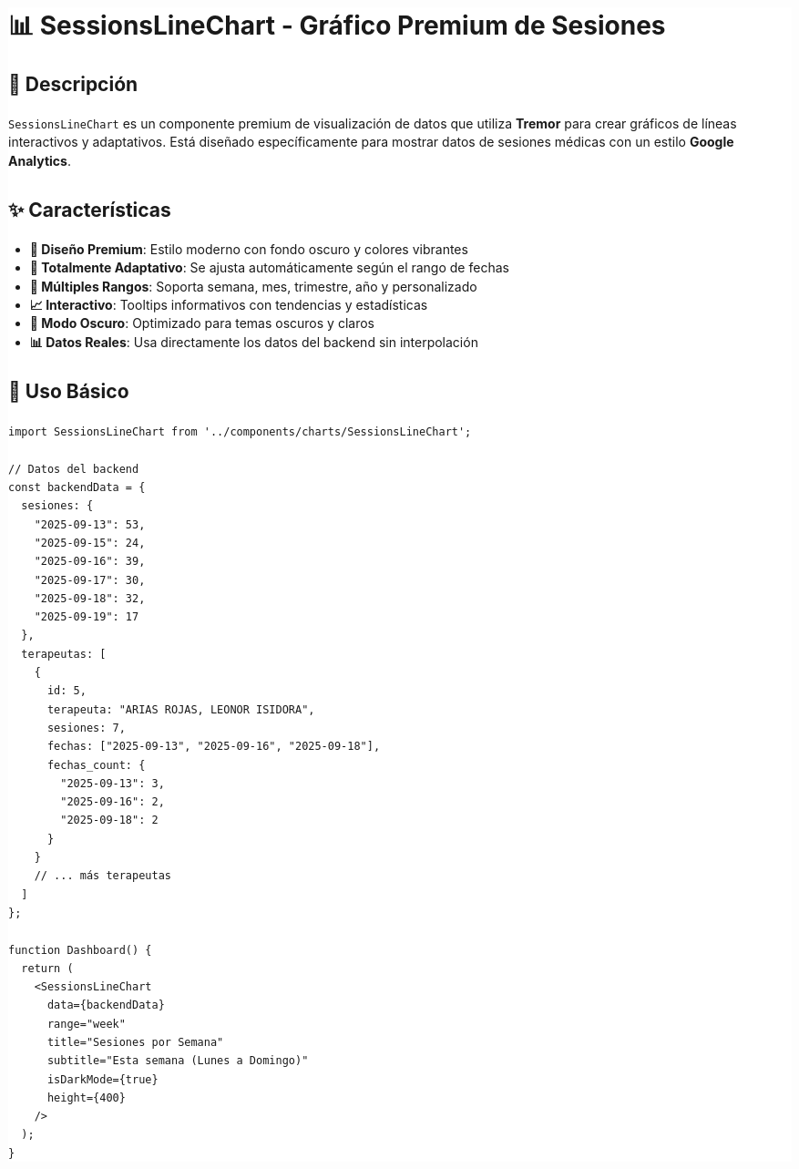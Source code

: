 # 📊 SessionsLineChart - Gráfico Premium de Sesiones

## 🎯 Descripción

`SessionsLineChart` es un componente premium de visualización de datos que utiliza **Tremor** para crear gráficos de líneas interactivos y adaptativos. Está diseñado específicamente para mostrar datos de sesiones médicas con un estilo **Google Analytics**.

## ✨ Características

- **🎨 Diseño Premium**: Estilo moderno con fondo oscuro y colores vibrantes
- **📱 Totalmente Adaptativo**: Se ajusta automáticamente según el rango de fechas
- **🔄 Múltiples Rangos**: Soporta semana, mes, trimestre, año y personalizado
- **📈 Interactivo**: Tooltips informativos con tendencias y estadísticas
- **🌙 Modo Oscuro**: Optimizado para temas oscuros y claros
- **📊 Datos Reales**: Usa directamente los datos del backend sin interpolación

## 🚀 Uso Básico

```tsx
import SessionsLineChart from '../components/charts/SessionsLineChart';

// Datos del backend
const backendData = {
  sesiones: {
    "2025-09-13": 53,
    "2025-09-15": 24,
    "2025-09-16": 39,
    "2025-09-17": 30,
    "2025-09-18": 32,
    "2025-09-19": 17
  },
  terapeutas: [
    {
      id: 5,
      terapeuta: "ARIAS ROJAS, LEONOR ISIDORA",
      sesiones: 7,
      fechas: ["2025-09-13", "2025-09-16", "2025-09-18"],
      fechas_count: {
        "2025-09-13": 3,
        "2025-09-16": 2,
        "2025-09-18": 2
      }
    }
    // ... más terapeutas
  ]
};

function Dashboard() {
  return (
    <SessionsLineChart
      data={backendData}
      range="week"
      title="Sesiones por Semana"
      subtitle="Esta semana (Lunes a Domingo)"
      isDarkMode={true}
      height={400}
    />
  );
}
```
